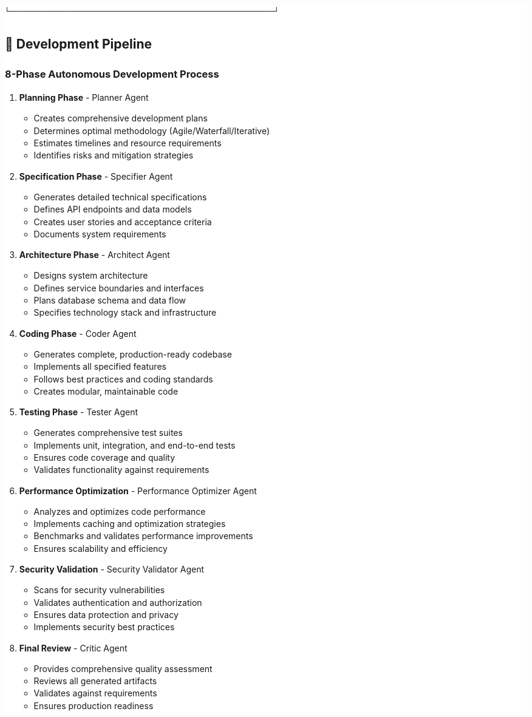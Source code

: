 ```
└─────────────────────────────────────────────────────────────┘
```

## 🔄 Development Pipeline

### 8-Phase Autonomous Development Process

1. **Planning Phase** - Planner Agent
   - Creates comprehensive development plans
   - Determines optimal methodology (Agile/Waterfall/Iterative)
   - Estimates timelines and resource requirements
   - Identifies risks and mitigation strategies

2. **Specification Phase** - Specifier Agent
   - Generates detailed technical specifications
   - Defines API endpoints and data models
   - Creates user stories and acceptance criteria
   - Documents system requirements

3. **Architecture Phase** - Architect Agent
   - Designs system architecture
   - Defines service boundaries and interfaces
   - Plans database schema and data flow
   - Specifies technology stack and infrastructure

4. **Coding Phase** - Coder Agent
   - Generates complete, production-ready codebase
   - Implements all specified features
   - Follows best practices and coding standards
   - Creates modular, maintainable code

5. **Testing Phase** - Tester Agent
   - Generates comprehensive test suites
   - Implements unit, integration, and end-to-end tests
   - Ensures code coverage and quality
   - Validates functionality against requirements

6. **Performance Optimization** - Performance Optimizer Agent
   - Analyzes and optimizes code performance
   - Implements caching and optimization strategies
   - Benchmarks and validates performance improvements
   - Ensures scalability and efficiency

7. **Security Validation** - Security Validator Agent
   - Scans for security vulnerabilities
   - Validates authentication and authorization
   - Ensures data protection and privacy
   - Implements security best practices

8. **Final Review** - Critic Agent
   - Provides comprehensive quality assessment
   - Reviews all generated artifacts
   - Validates against requirements
   - Ensures production readiness
